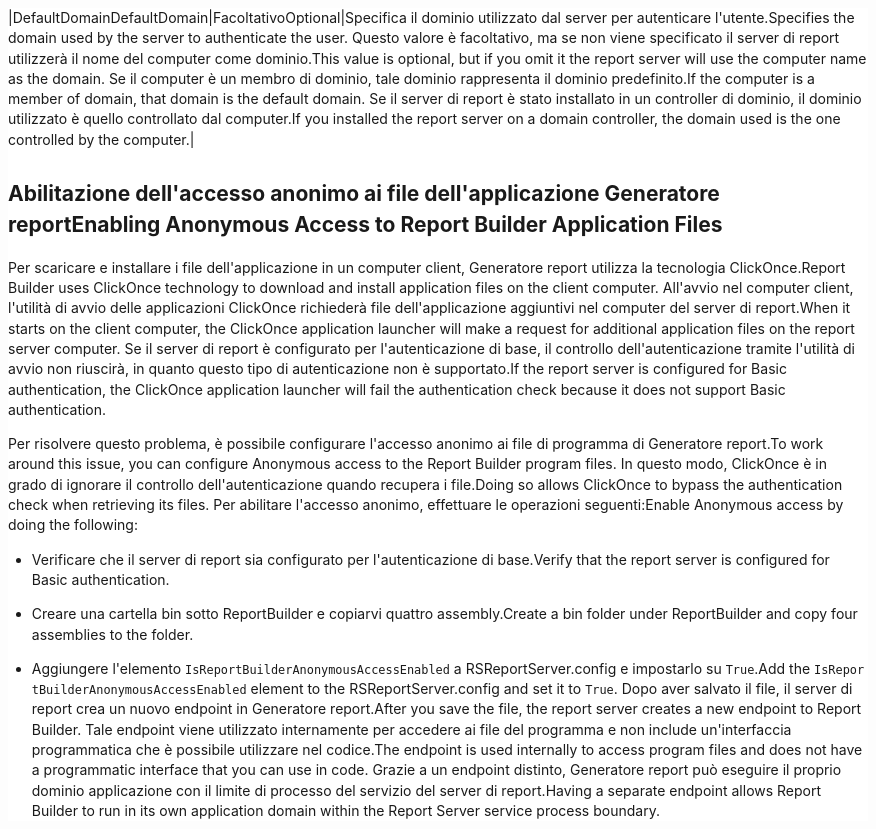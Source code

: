 |<span data-ttu-id="fdf50-153">DefaultDomain</span><span class="sxs-lookup"><span data-stu-id="fdf50-153">DefaultDomain</span></span>|<span data-ttu-id="fdf50-154">Facoltativo</span><span class="sxs-lookup"><span data-stu-id="fdf50-154">Optional</span></span>|<span data-ttu-id="fdf50-155">Specifica il dominio utilizzato dal server per autenticare l'utente.</span><span class="sxs-lookup"><span data-stu-id="fdf50-155">Specifies the domain used by the server to authenticate the user.</span></span> <span data-ttu-id="fdf50-156">Questo valore è facoltativo, ma se non viene specificato il server di report utilizzerà il nome del computer come dominio.</span><span class="sxs-lookup"><span data-stu-id="fdf50-156">This value is optional, but if you omit it the report server will use the computer name as the domain.</span></span> <span data-ttu-id="fdf50-157">Se il computer è un membro di dominio, tale dominio rappresenta il dominio predefinito.</span><span class="sxs-lookup"><span data-stu-id="fdf50-157">If the computer is a member of domain, that domain is the default domain.</span></span> <span data-ttu-id="fdf50-158">Se il server di report è stato installato in un controller di dominio, il dominio utilizzato è quello controllato dal computer.</span><span class="sxs-lookup"><span data-stu-id="fdf50-158">If you installed the report server on a domain controller, the domain used is the one controlled by the computer.</span></span>|  
  
## <a name="enabling-anonymous-access-to-report-builder-application-files"></a><span data-ttu-id="fdf50-159">Abilitazione dell'accesso anonimo ai file dell'applicazione Generatore report</span><span class="sxs-lookup"><span data-stu-id="fdf50-159">Enabling Anonymous Access to Report Builder Application Files</span></span>  
 <span data-ttu-id="fdf50-160">Per scaricare e installare i file dell'applicazione in un computer client, Generatore report utilizza la tecnologia ClickOnce.</span><span class="sxs-lookup"><span data-stu-id="fdf50-160">Report Builder uses ClickOnce technology to download and install application files on the client computer.</span></span> <span data-ttu-id="fdf50-161">All'avvio nel computer client, l'utilità di avvio delle applicazioni ClickOnce richiederà file dell'applicazione aggiuntivi nel computer del server di report.</span><span class="sxs-lookup"><span data-stu-id="fdf50-161">When it starts on the client computer, the ClickOnce application launcher will make a request for additional application files on the report server computer.</span></span> <span data-ttu-id="fdf50-162">Se il server di report è configurato per l'autenticazione di base, il controllo dell'autenticazione tramite l'utilità di avvio non riuscirà, in quanto questo tipo di autenticazione non è supportato.</span><span class="sxs-lookup"><span data-stu-id="fdf50-162">If the report server is configured for Basic authentication, the ClickOnce application launcher will fail the authentication check because it does not support Basic authentication.</span></span>  
  
 <span data-ttu-id="fdf50-163">Per risolvere questo problema, è possibile configurare l'accesso anonimo ai file di programma di Generatore report.</span><span class="sxs-lookup"><span data-stu-id="fdf50-163">To work around this issue, you can configure Anonymous access to the Report Builder program files.</span></span> <span data-ttu-id="fdf50-164">In questo modo, ClickOnce è in grado di ignorare il controllo dell'autenticazione quando recupera i file.</span><span class="sxs-lookup"><span data-stu-id="fdf50-164">Doing so allows ClickOnce to bypass the authentication check when retrieving its files.</span></span> <span data-ttu-id="fdf50-165">Per abilitare l'accesso anonimo, effettuare le operazioni seguenti:</span><span class="sxs-lookup"><span data-stu-id="fdf50-165">Enable Anonymous access by doing the following:</span></span>  
  
-   <span data-ttu-id="fdf50-166">Verificare che il server di report sia configurato per l'autenticazione di base.</span><span class="sxs-lookup"><span data-stu-id="fdf50-166">Verify that the report server is configured for Basic authentication.</span></span>  
  
-   <span data-ttu-id="fdf50-167">Creare una cartella bin sotto ReportBuilder e copiarvi quattro assembly.</span><span class="sxs-lookup"><span data-stu-id="fdf50-167">Create a bin folder under ReportBuilder and copy four assemblies to the folder.</span></span>  
  
-   <span data-ttu-id="fdf50-168">Aggiungere l'elemento `IsReportBuilderAnonymousAccessEnabled` a RSReportServer.config e impostarlo su `True`.</span><span class="sxs-lookup"><span data-stu-id="fdf50-168">Add the `IsReportBuilderAnonymousAccessEnabled` element to the RSReportServer.config and set it to `True`.</span></span> <span data-ttu-id="fdf50-169">Dopo aver salvato il file, il server di report crea un nuovo endpoint in Generatore report.</span><span class="sxs-lookup"><span data-stu-id="fdf50-169">After you save the file, the report server creates a new endpoint to Report Builder.</span></span> <span data-ttu-id="fdf50-170">Tale endpoint viene utilizzato internamente per accedere ai file del programma e non include un'interfaccia programmatica che è possibile utilizzare nel codice.</span><span class="sxs-lookup"><span data-stu-id="fdf50-170">The endpoint is used internally to access program files and does not have a programmatic interface that you can use in code.</span></span> <span data-ttu-id="fdf50-171">Grazie a un endpoint distinto, Generatore report può eseguire il proprio dominio applicazione con il limite di processo del servizio del server di report.</span><span class="sxs-lookup"><span data-stu-id="fdf50-171">Having a separate endpoint allows Report Builder to run in its own application domain within the Report Server service process boundary.</span></span>  
  